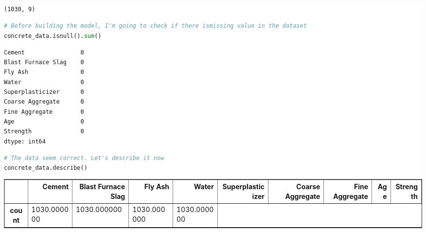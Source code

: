 


    (1030, 9)




```python
# Before building the model, I'm going to check if there ismissing value in the dataset
concrete_data.isnull().sum()
```




    Cement                0
    Blast Furnace Slag    0
    Fly Ash               0
    Water                 0
    Superplasticizer      0
    Coarse Aggregate      0
    Fine Aggregate        0
    Age                   0
    Strength              0
    dtype: int64




```python
# The data seem correct. Let's describe it now
concrete_data.describe()
```




<div>
<style scoped>
    .dataframe tbody tr th:only-of-type {
        vertical-align: middle;
    }

    .dataframe tbody tr th {
        vertical-align: top;
    }

    .dataframe thead th {
        text-align: right;
    }
</style>
<table border="1" class="dataframe">
  <thead>
    <tr style="text-align: right;">
      <th></th>
      <th>Cement</th>
      <th>Blast Furnace Slag</th>
      <th>Fly Ash</th>
      <th>Water</th>
      <th>Superplasticizer</th>
      <th>Coarse Aggregate</th>
      <th>Fine Aggregate</th>
      <th>Age</th>
      <th>Strength</th>
    </tr>
  </thead>
  <tbody>
    <tr>
      <th>count</th>
      <td>1030.000000</td>
      <td>1030.000000</td>
      <td>1030.000000</td>
      <td>1030.000000</td>